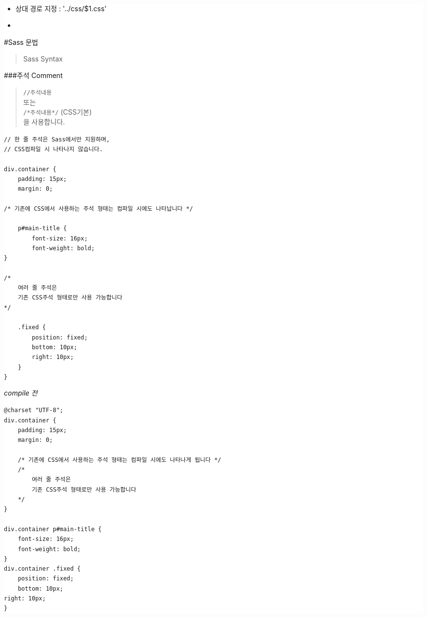 
- 상대 경로 지정		:	'../css/$1.css'

-

#Sass 문법
>Sass Syntax


###주석 Comment
>`//주석내용`		
> 또는		
>`/*주석내용*/` (CSS기본)		
>을 사용합니다.



```
// 한 줄 주석은 Sass에서만 지원하며,
// CSS컴파일 시 나타나지 않습니다.

div.container { 
	padding: 15px;  
	margin: 0; 
 
/* 기존에 CSS에서 사용하는 주석 형태는 컴파일 시에도 나타납니다 */

	p#main-title { 
		font-size: 16px; 
		font-weight: bold;  
} 

/*  
	여러 줄 주석은
	기존 CSS주석 형태로만 사용 가능합니다  
*/  

	.fixed { 
		position: fixed;
		bottom: 10px;
		right: 10px;
	}
}
```

*compile 전*

```
@charset "UTF-8";
div.container {  
	padding: 15px;  
	margin: 0;  
	
	/* 기존에 CSS에서 사용하는 주석 형태는 컴파일 시에도 나타나게 됩니다 */ 
	/*
		여러 줄 주석은
		기존 CSS주석 형태로만 사용 가능합니다 
	*/ 
}   

div.container p#main-title {
	font-size: 16px;
	font-weight: bold;  
}   
div.container .fixed {
	position: fixed;
	bottom: 10px;  
right: 10px;  
}
```